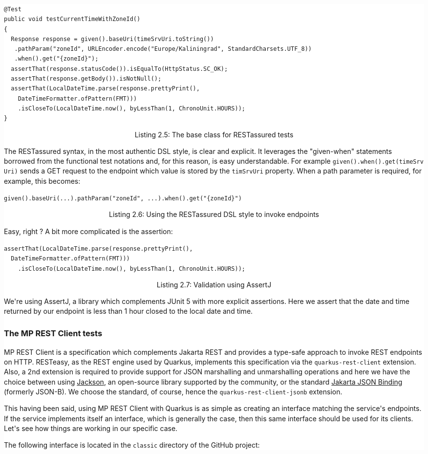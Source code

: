     @Test
    public void testCurrentTimeWithZoneId()
    {
      Response response = given().baseUri(timeSrvUri.toString())
       .pathParam("zoneId", URLEncoder.encode("Europe/Kaliningrad", StandardCharsets.UTF_8))
       .when().get("{zoneId}");
      assertThat(response.statusCode()).isEqualTo(HttpStatus.SC_OK);
      assertThat(response.getBody()).isNotNull();
      assertThat(LocalDateTime.parse(response.prettyPrint(), 
        DateTimeFormatter.ofPattern(FMT)))
        .isCloseTo(LocalDateTime.now(), byLessThan(1, ChronoUnit.HOURS));
    }
<p style="text-align: center;">Listing 2.5: The base class for RESTassured tests</p>

The RESTassured syntax, in the most authentic DSL style, is clear and explicit. 
It leverages the "given-when" statements borrowed from the functional test notations
and, for this reason, is easy understandable. For example `given().when().get(timeSrvUri)`
sends a GET request to the endpoint which value is stored by the `timSrvUri` 
property. When a path parameter is required, for example, this becomes:

    given().baseUri(...).pathParam("zoneId", ...).when().get("{zoneId}")
<p style="text-align: center;">Listing 2.6: Using the RESTassured DSL style to invoke endpoints</p>

Easy, right ? A bit more complicated is the assertion:

    assertThat(LocalDateTime.parse(response.prettyPrint(), 
      DateTimeFormatter.ofPattern(FMT)))
        .isCloseTo(LocalDateTime.now(), byLessThan(1, ChronoUnit.HOURS));
<p style="text-align: center;">Listing 2.7: Validation using AssertJ</p>

We're using AssertJ, a library which complements JUnit 5 with more explicit 
assertions. Here we assert that the date and time returned by our endpoint
is less than 1 hour closed to the local date and time.

### The MP REST Client tests

MP REST Client is a specification which complements Jakarta REST and provides
a type-safe approach to invoke REST endpoints on HTTP. RESTeasy, as the
REST engine used by Quarkus, implements this specification via the `quarkus-rest-client`
extension. Also, a 2nd extension is required to provide support for JSON marshalling
and unmarshalling operations and here we have the choice between using [Jackson](https://github.com/FasterXML/jackson),
an open-source library supported by the community, or the standard [Jakarta JSON Binding](https://jakarta.ee/specifications/jsonb/)
(formerly JSON-B). We choose the standard, of course, hence the 
`quarkus-rest-client-jsonb` extension.

This having been said, using MP REST Client with Quarkus is as simple as creating
an interface matching the service's endpoints. If the service implements itself 
an interface, which is generally the case, then this same interface should be 
used for its clients. Let's see how things are working in our specific case.

The following interface is located in the `classic` directory of the GitHub 
project:
